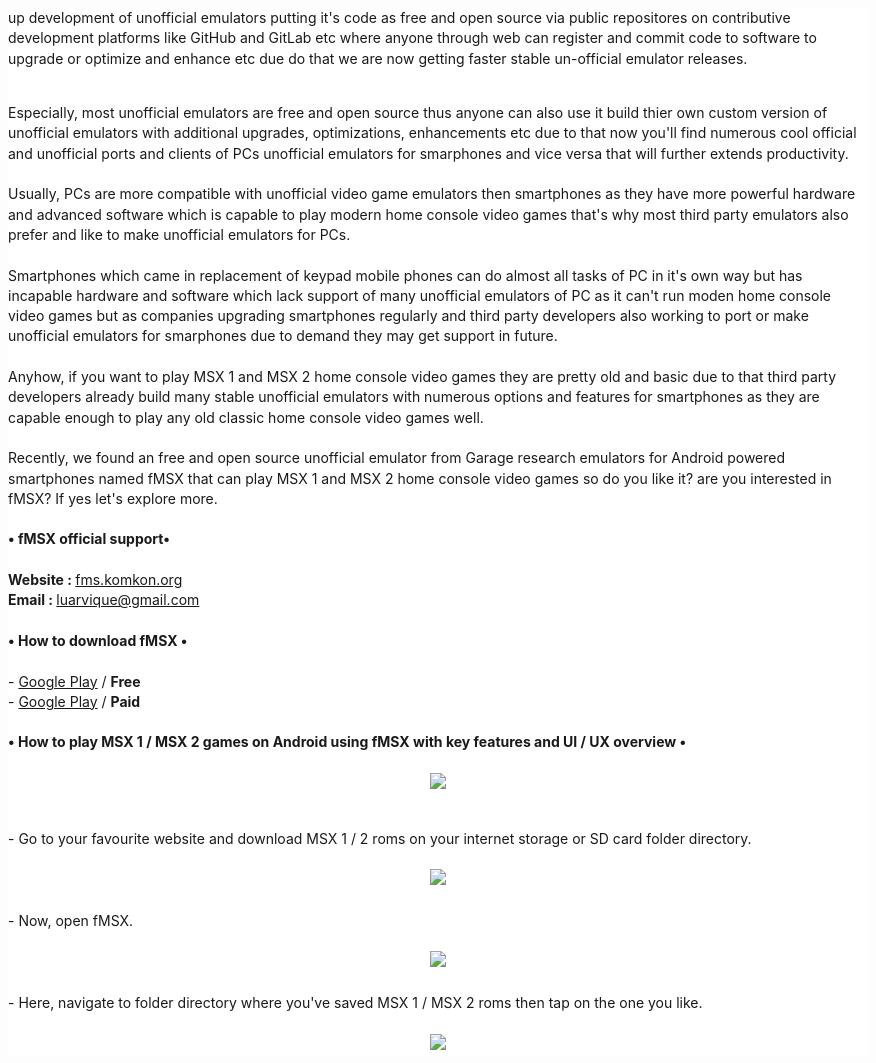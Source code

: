 up development of unofficial emulators putting it's code as free and open source via public repositores on contributive development platforms like GitHub and GitLab etc where anyone through web can register and commit code to software to upgrade or optimize and enhance etc due do that we are now getting faster stable un-official emulator releases.</div><div><br></div><div>Especially, most unofficial emulators are free and open source thus anyone can also use it build thier own custom version of unofficial emulators with additional upgrades, optimizations, enhancements etc due to that now you'll find numerous cool official and unofficial ports and clients of PCs unofficial emulators for smarphones and vice versa that will further extends productivity.</div><div><br></div><div>Usually, PCs are more compatible with unofficial video game emulators then smartphones as they have more powerful hardware and advanced software which is capable to play modern home console video games that's why most third party emulators also prefer and like to make unofficial emulators for PCs.</div><div><br></div><div>Smartphones which came in replacement of keypad mobile phones can do almost all tasks of PC in it's own way but has incapable hardware and software which lack support of many unofficial emulators of PC as it can't run moden home console video games but as companies upgrading smartphones regularly and third party developers also working to port or make unofficial emulators for smarphones due to demand they may get support in future.</div><div><br></div><div>Anyhow, if you want to play MSX 1 and MSX 2 home console video games they are pretty old and basic due to that third party developers already build many stable unofficial emulators with numerous options and features for smartphones as they are capable enough to play any old classic home console video games well.&nbsp;</div><div><br></div><div>Recently, we found an free and open source unofficial emulator from Garage research emulators for Android powered smartphones named fMSX that can play MSX 1 and MSX 2 home console video games so do you like it? are you interested in fMSX? If yes let's explore more.</div><div><br></div><div><b>• fMSX official support•</b></div><div><br></div><div><div><b>Website :&nbsp;</b><a data-original-attrs="{&quot;data-original-href&quot;:&quot;http://fms.komkon.org/EmuAndroid/&quot;}" href="https://www.blogger.com/blog/post/edit/8984889699081605598/3223125533007869954#">fms.komkon.org</a></div><div><b>Email :&nbsp;</b><a data-original-attrs="{&quot;data-original-href&quot;:&quot;mailto:luarvique@gmail.com&quot;}" href="https://www.blogger.com/blog/post/edit/8984889699081605598/3223125533007869954#">luarvique@gmail.com</a></div></div><div><br></div><div><b>• How to download fMSX •</b></div><div><br></div><div>- <a href="https://play.google.com/store/apps/details?id=com.fms.fmsx">Google Play</a>&nbsp;/ <b>Free</b></div><div>- <a href="https://play.google.com/store/apps/details?id=com.fms.fmsx.deluxe">Google Play</a> / <b>Paid</b>&nbsp;</div><div><br></div><div><b>• How to play MSX 1 / MSX 2 games on Android using fMSX with key features and UI / UX overview •</b></div><div><b><br></b></div><div><b><div class="separator" style="clear: both; text-align: center;">
  <a href="https://lh3.googleusercontent.com/-XMWHrPRaR7k/YzNK7WesddI/AAAAAAAAOHg/XihQoDSVIJ8De7Z97jvmI3tmn79ruWywACNcBGAsYHQ/s1600/1664305898231052-1.png" imageanchor="1" style="margin-left: 1em; margin-right: 1em;">
    <img border="0" src="https://lh3.googleusercontent.com/-XMWHrPRaR7k/YzNK7WesddI/AAAAAAAAOHg/XihQoDSVIJ8De7Z97jvmI3tmn79ruWywACNcBGAsYHQ/s1600/1664305898231052-1.png" width="400">
  </a>
</div><br></b></div><div>- Go to your favourite website and download MSX 1 / 2 roms on your internet storage or SD card folder directory.</div><div><br></div><div><div class="separator" style="clear: both; text-align: center;">
  <a href="https://lh3.googleusercontent.com/-QREwrjjIor0/YzNK6Z0LX7I/AAAAAAAAOHc/UCZ_2wwthnwLaK58XUBYM3Np_mX-UbqQQCNcBGAsYHQ/s1600/1664305893215303-2.png" imageanchor="1" style="margin-left: 1em; margin-right: 1em;">
    <img border="0" src="https://lh3.googleusercontent.com/-QREwrjjIor0/YzNK6Z0LX7I/AAAAAAAAOHc/UCZ_2wwthnwLaK58XUBYM3Np_mX-UbqQQCNcBGAsYHQ/s1600/1664305893215303-2.png" width="400">
  </a>
</div><br></div><div>- Now, open fMSX.</div><div><br></div><div><div class="separator" style="clear: both; text-align: center;">
  <a href="https://lh3.googleusercontent.com/-eqEFTDS4iFY/YzNK5O4trsI/AAAAAAAAOHY/ETK1Pvfu7IMpoUwqz5KcvgqvUyHxM1WxwCNcBGAsYHQ/s1600/1664305888946924-3.png" imageanchor="1" style="margin-left: 1em; margin-right: 1em;">
    <img border="0" src="https://lh3.googleusercontent.com/-eqEFTDS4iFY/YzNK5O4trsI/AAAAAAAAOHY/ETK1Pvfu7IMpoUwqz5KcvgqvUyHxM1WxwCNcBGAsYHQ/s1600/1664305888946924-3.png" width="400">
  </a>
</div><br></div><div>- Here, navigate to folder directory where you've saved MSX 1 / MSX 2 roms then tap on the one you like.</div><div><br></div><div><div class="separator" style="clear: both; text-align: center;">
  <a href="https://lh3.googleusercontent.com/-D6pYe4-1e5M/YzNK4BQbaTI/AAAAAAAAOHQ/uicFsw5R2u83OG06DZD0ROObNjK6Y5mmACNcBGAsYHQ/s1600/1664305884866171-4.png" imageanchor="1" style="margin-left: 1em; margin-right: 1em;">
    <img border="0" src="https://lh3.googleusercontent.com/-D6pYe4-1e5M/YzNK4BQbaTI/AAAAAAAAOHQ/uicFsw5R2u83OG06DZD0ROObNjK6Y5mmACNcBGAsYHQ/s1600/1664305884866171-4.png" width="400">
  </a>